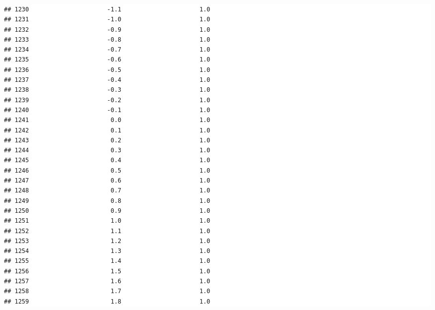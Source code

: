    ## 1230                      -1.1                      1.0
    ## 1231                      -1.0                      1.0
    ## 1232                      -0.9                      1.0
    ## 1233                      -0.8                      1.0
    ## 1234                      -0.7                      1.0
    ## 1235                      -0.6                      1.0
    ## 1236                      -0.5                      1.0
    ## 1237                      -0.4                      1.0
    ## 1238                      -0.3                      1.0
    ## 1239                      -0.2                      1.0
    ## 1240                      -0.1                      1.0
    ## 1241                       0.0                      1.0
    ## 1242                       0.1                      1.0
    ## 1243                       0.2                      1.0
    ## 1244                       0.3                      1.0
    ## 1245                       0.4                      1.0
    ## 1246                       0.5                      1.0
    ## 1247                       0.6                      1.0
    ## 1248                       0.7                      1.0
    ## 1249                       0.8                      1.0
    ## 1250                       0.9                      1.0
    ## 1251                       1.0                      1.0
    ## 1252                       1.1                      1.0
    ## 1253                       1.2                      1.0
    ## 1254                       1.3                      1.0
    ## 1255                       1.4                      1.0
    ## 1256                       1.5                      1.0
    ## 1257                       1.6                      1.0
    ## 1258                       1.7                      1.0
    ## 1259                       1.8                      1.0